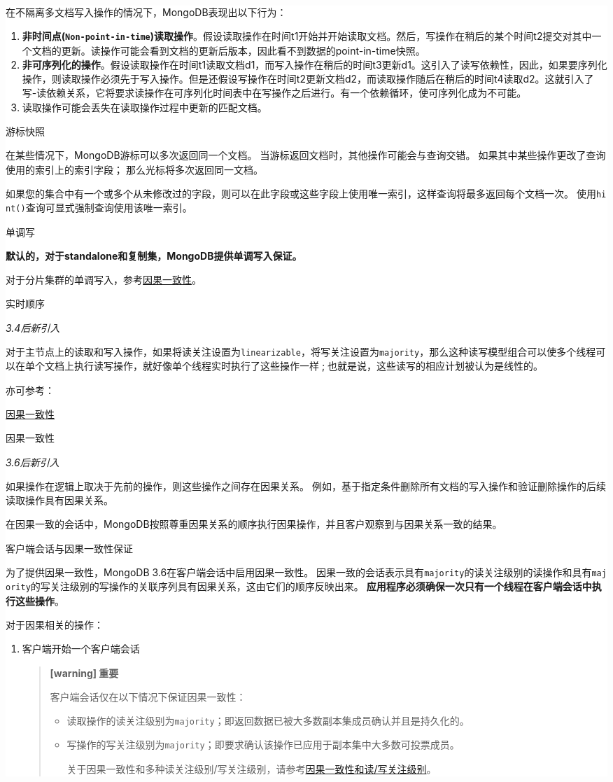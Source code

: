 
在不隔离多文档写入操作的情况下，MongoDB表现出以下行为：

1. **非时间点(`Non-point-in-time`)读取操作**。假设读取操作在时间t1开始并开始读取文档。然后，写操作在稍后的某个时间t2提交对其中一个文档的更新。读操作可能会看到文档的更新后版本，因此看不到数据的point-in-time快照。
2. **非可序列化的操作**。假设读取操作在时间t1读取文档d1，而写入操作在稍后的时间t3更新d1。这引入了读写依赖性，因此，如果要序列化操作，则读取操作必须先于写入操作。但是还假设写操作在时间t2更新文档d2，而读取操作随后在稍后的时间t4读取d2。这就引入了写-读依赖关系，它将要求读操作在可序列化时间表中在写操作之后进行。有一个依赖循环，使可序列化成为不可能。
3. 读取操作可能会丢失在读取操作过程中更新的匹配文档。

 游标快照

在某些情况下，MongoDB游标可以多次返回同一个文档。 当游标返回文档时，其他操作可能会与查询交错。 如果其中某些操作更改了查询使用的索引上的索引字段； 那么光标将多次返回同一文档。

如果您的集合中有一个或多个从未修改过的字段，则可以在此字段或这些字段上使用唯一索引，这样查询将最多返回每个文档一次。 使用`hint()`查询可显式强制查询使用该唯一索引。

 单调写

**默认的，对于standalone和复制集，MongoDB提供单调写入保证。**

对于分片集群的单调写入，参考[因果一致性](https://docs.mongodb.com/manual/core/read-isolation-consistency-recency/causal-consistency)。

 <span id="订单">实时顺序</span>

*3.4后新引入*

对于主节点上的读取和写入操作，如果将读关注设置为`linearizable`，将写关注设置为`majority`，那么这种读写模型组合可以使多个线程可以在单个文档上执行读写操作，就好像单个线程实时执行了这些操作一样 ; 也就是说，这些读写的相应计划被认为是线性的。

亦可参考：

[因果一致性](https://docs.mongodb.com/manual/core/read-isolation-consistency-recency/causal-consistency)

 <span id="因果">因果一致性</span>

*3.6后新引入*

如果操作在逻辑上取决于先前的操作，则这些操作之间存在因果关系。 例如，基于指定条件删除所有文档的写入操作和验证删除操作的后续读取操作具有因果关系。

在因果一致的会话中，MongoDB按照尊重因果关系的顺序执行因果操作，并且客户观察到与因果关系一致的结果。

 客户端会话与因果一致性保证

为了提供因果一致性，MongoDB 3.6在客户端会话中启用因果一致性。 因果一致的会话表示具有`majority`的读关注级别的读操作和具有`majority`的写关注级别的写操作的关联序列具有因果关系，这由它们的顺序反映出来。 **应用程序必须确保一次只有一个线程在客户端会话中执行这些操作**。

对于因果相关的操作：

1. 客户端开始一个客户端会话

   > **[warning] 重要**
   >
   > 客户端会话仅在以下情况下保证因果一致性：
   >
   > - 读取操作的读关注级别为`majority`；即返回数据已被大多数副本集成员确认并且是持久化的。
   >
   > - 写操作的写关注级别为`majority`；即要求确认该操作已应用于副本集中大多数可投票成员。
   >
   >   关于因果一致性和多种读关注级别/写关注级别，请参考[因果一致性和读/写关注级别](https://docs.mongodb.com/manual/core/causal-consistency-read-write-concerns/)。
   